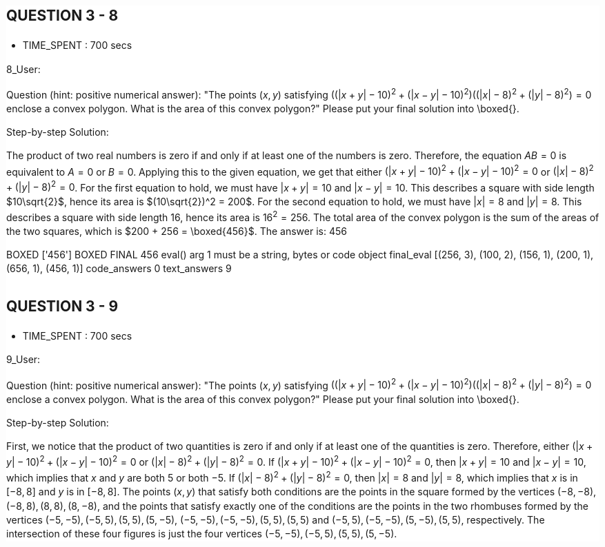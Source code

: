 ## QUESTION 3 - 8 
- TIME_SPENT : 700 secs

8_User:

Question (hint: positive numerical answer):
"The points $\left(x, y\right)$ satisfying $((\vert x + y \vert - 10)^2 + ( \vert x - y \vert - 10)^2)((\vert x \vert - 8)^2 + ( \vert y \vert - 8)^2) = 0$ enclose a convex polygon. What is the area of this convex polygon?"
Please put your final solution into \boxed{}.

Step-by-step Solution:


The product of two real numbers is zero if and only if at least one of the numbers is zero. Therefore, the equation $AB = 0$ is equivalent to $A = 0$ or $B = 0$. Applying this to the given equation, we get that either $(\vert x + y \vert - 10)^2 + (\vert x - y \vert - 10)^2 = 0$ or $(\vert x \vert - 8)^2 + (\vert y \vert - 8)^2 = 0$.
For the first equation to hold, we must have $\vert x + y \vert = 10$ and $\vert x - y \vert = 10$. This describes a square with side length $10\sqrt{2}$, hence its area is $(10\sqrt{2})^2 = 200$.
For the second equation to hold, we must have $\vert x \vert = 8$ and $\vert y \vert = 8$. This describes a square with side length $16$, hence its area is $16^2 = 256$.
The total area of the convex polygon is the sum of the areas of the two squares, which is $200 + 256 = \boxed{456}$. The answer is: 456

BOXED ['456']
BOXED FINAL 456
eval() arg 1 must be a string, bytes or code object final_eval
[(256, 3), (100, 2), (156, 1), (200, 1), (656, 1), (456, 1)]
code_answers 0 text_answers 9



## QUESTION 3 - 9 
- TIME_SPENT : 700 secs

9_User:

Question (hint: positive numerical answer):
"The points $\left(x, y\right)$ satisfying $((\vert x + y \vert - 10)^2 + ( \vert x - y \vert - 10)^2)((\vert x \vert - 8)^2 + ( \vert y \vert - 8)^2) = 0$ enclose a convex polygon. What is the area of this convex polygon?"
Please put your final solution into \boxed{}.

Step-by-step Solution:


First, we notice that the product of two quantities is zero if and only if at least one of the quantities is zero. Therefore, either $(\vert x + y \vert - 10)^2 + ( \vert x - y \vert - 10)^2 = 0$ or $(\vert x \vert - 8)^2 + ( \vert y \vert - 8)^2 = 0$. 
If $(\vert x + y \vert - 10)^2 + ( \vert x - y \vert - 10)^2 = 0$, then $\vert x + y \vert = 10$ and $\vert x - y \vert = 10$, which implies that $x$ and $y$ are both $5$ or both $-5$. If $(\vert x \vert - 8)^2 + ( \vert y \vert - 8)^2 = 0$, then $\vert x \vert = 8$ and $\vert y \vert = 8$, which implies that $x$ is in $[-8,8]$ and $y$ is in $[-8,8]$. 
The points $(x,y)$ that satisfy both conditions are the points in the square formed by the vertices $(-8, -8), (-8, 8), (8, 8), (8, -8)$, and the points that satisfy exactly one of the conditions are the points in the two rhombuses formed by the vertices $(-5,-5), (-5,5), (5,5), (5,-5)$, $(-5,-5), (-5,-5), (5,5), (5,5)$ and $(-5,5), (-5,-5), (5,-5), (5,5)$, respectively.
The intersection of these four figures is just the four vertices $(-5,-5), (-5,5), (5,5), (5,-5)$. 

